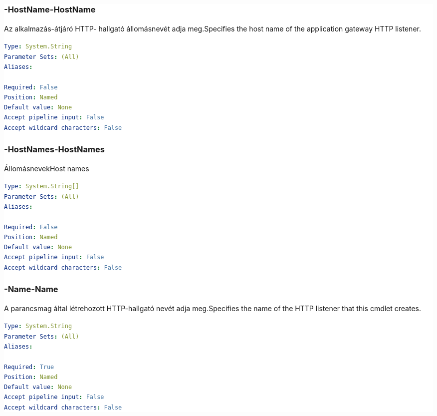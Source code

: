 ### <span data-ttu-id="64bef-144">-HostName</span><span class="sxs-lookup"><span data-stu-id="64bef-144">-HostName</span></span>
<span data-ttu-id="64bef-145">Az alkalmazás-átjáró HTTP- hallgató állomásnevét adja meg.</span><span class="sxs-lookup"><span data-stu-id="64bef-145">Specifies the host name of the application gateway HTTP listener.</span></span>

```yaml
Type: System.String
Parameter Sets: (All)
Aliases:

Required: False
Position: Named
Default value: None
Accept pipeline input: False
Accept wildcard characters: False
```

### <span data-ttu-id="64bef-146">-HostNames</span><span class="sxs-lookup"><span data-stu-id="64bef-146">-HostNames</span></span>
<span data-ttu-id="64bef-147">Állomásnevek</span><span class="sxs-lookup"><span data-stu-id="64bef-147">Host names</span></span>

```yaml
Type: System.String[]
Parameter Sets: (All)
Aliases:

Required: False
Position: Named
Default value: None
Accept pipeline input: False
Accept wildcard characters: False
```

### <span data-ttu-id="64bef-148">-Name</span><span class="sxs-lookup"><span data-stu-id="64bef-148">-Name</span></span>
<span data-ttu-id="64bef-149">A parancsmag által létrehozott HTTP-hallgató nevét adja meg.</span><span class="sxs-lookup"><span data-stu-id="64bef-149">Specifies the name of the HTTP listener that this cmdlet creates.</span></span>

```yaml
Type: System.String
Parameter Sets: (All)
Aliases:

Required: True
Position: Named
Default value: None
Accept pipeline input: False
Accept wildcard characters: False
```
